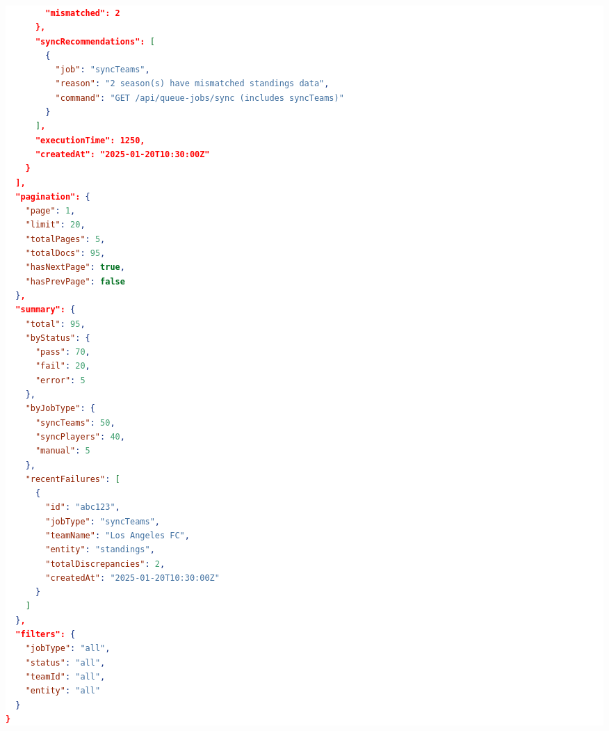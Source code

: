 ```json
        "mismatched": 2
      },
      "syncRecommendations": [
        {
          "job": "syncTeams",
          "reason": "2 season(s) have mismatched standings data",
          "command": "GET /api/queue-jobs/sync (includes syncTeams)"
        }
      ],
      "executionTime": 1250,
      "createdAt": "2025-01-20T10:30:00Z"
    }
  ],
  "pagination": {
    "page": 1,
    "limit": 20,
    "totalPages": 5,
    "totalDocs": 95,
    "hasNextPage": true,
    "hasPrevPage": false
  },
  "summary": {
    "total": 95,
    "byStatus": {
      "pass": 70,
      "fail": 20,
      "error": 5
    },
    "byJobType": {
      "syncTeams": 50,
      "syncPlayers": 40,
      "manual": 5
    },
    "recentFailures": [
      {
        "id": "abc123",
        "jobType": "syncTeams",
        "teamName": "Los Angeles FC",
        "entity": "standings",
        "totalDiscrepancies": 2,
        "createdAt": "2025-01-20T10:30:00Z"
      }
    ]
  },
  "filters": {
    "jobType": "all",
    "status": "all",
    "teamId": "all",
    "entity": "all"
  }
}
```
